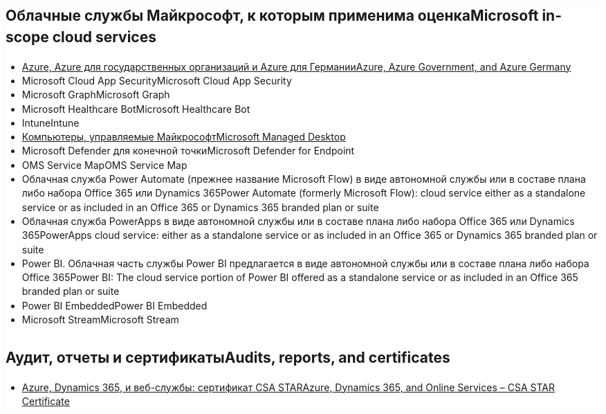 ## <a name="microsoft-in-scope-cloud-services"></a><span data-ttu-id="d14d8-120">Облачные службы Майкрософт, к которым применима оценка</span><span class="sxs-lookup"><span data-stu-id="d14d8-120">Microsoft in-scope cloud services</span></span>

- [<span data-ttu-id="d14d8-121">Azure, Azure для государственных организаций и Azure для Германии</span><span class="sxs-lookup"><span data-stu-id="d14d8-121">Azure, Azure Government, and Azure Germany</span></span>](https://aka.ms/AzureCompliance)
- <span data-ttu-id="d14d8-122">Microsoft Cloud App Security</span><span class="sxs-lookup"><span data-stu-id="d14d8-122">Microsoft Cloud App Security</span></span>
- <span data-ttu-id="d14d8-123">Microsoft Graph</span><span class="sxs-lookup"><span data-stu-id="d14d8-123">Microsoft Graph</span></span>
- <span data-ttu-id="d14d8-124">Microsoft Healthcare Bot</span><span class="sxs-lookup"><span data-stu-id="d14d8-124">Microsoft Healthcare Bot</span></span>
- <span data-ttu-id="d14d8-125">Intune</span><span class="sxs-lookup"><span data-stu-id="d14d8-125">Intune</span></span>
- [<span data-ttu-id="d14d8-126">Компьютеры, управляемые Майкрософт</span><span class="sxs-lookup"><span data-stu-id="d14d8-126">Microsoft Managed Desktop</span></span>](/microsoft-365/managed-desktop/intro/compliance)
- <span data-ttu-id="d14d8-127">Microsoft Defender для конечной точки</span><span class="sxs-lookup"><span data-stu-id="d14d8-127">Microsoft Defender for Endpoint</span></span>
- <span data-ttu-id="d14d8-128">OMS Service Map</span><span class="sxs-lookup"><span data-stu-id="d14d8-128">OMS Service Map</span></span>
- <span data-ttu-id="d14d8-129">Облачная служба Power Automate (прежнее название Microsoft Flow) в виде автономной службы или в составе плана либо набора Office 365 или Dynamics 365</span><span class="sxs-lookup"><span data-stu-id="d14d8-129">Power Automate (formerly Microsoft Flow): cloud service either as a standalone service or as included in an Office 365 or Dynamics 365 branded plan or suite</span></span>
- <span data-ttu-id="d14d8-130">Облачная служба PowerApps в виде автономной службы или в составе плана либо набора Office 365 или Dynamics 365</span><span class="sxs-lookup"><span data-stu-id="d14d8-130">PowerApps cloud service: either as a standalone service or as included in an Office 365 or Dynamics 365 branded plan or suite</span></span>
- <span data-ttu-id="d14d8-131">Power BI. Облачная часть службы Power BI предлагается в виде автономной службы или в составе плана либо набора Office 365</span><span class="sxs-lookup"><span data-stu-id="d14d8-131">Power BI: The cloud service portion of Power BI offered as a standalone service or as included in an Office 365 branded plan or suite</span></span>
- <span data-ttu-id="d14d8-132">Power BI Embedded</span><span class="sxs-lookup"><span data-stu-id="d14d8-132">Power BI Embedded</span></span>
- <span data-ttu-id="d14d8-133">Microsoft Stream</span><span class="sxs-lookup"><span data-stu-id="d14d8-133">Microsoft Stream</span></span>

## <a name="audits-reports-and-certificates"></a><span data-ttu-id="d14d8-134">Аудит, отчеты и сертификаты</span><span class="sxs-lookup"><span data-stu-id="d14d8-134">Audits, reports, and certificates</span></span>

- [<span data-ttu-id="d14d8-135">Azure, Dynamics 365, и веб-службы: сертификат CSA STAR</span><span class="sxs-lookup"><span data-stu-id="d14d8-135">Azure, Dynamics 365, and Online Services – CSA STAR Certificate</span></span>](https://aka.ms/azurecsastarcert)
